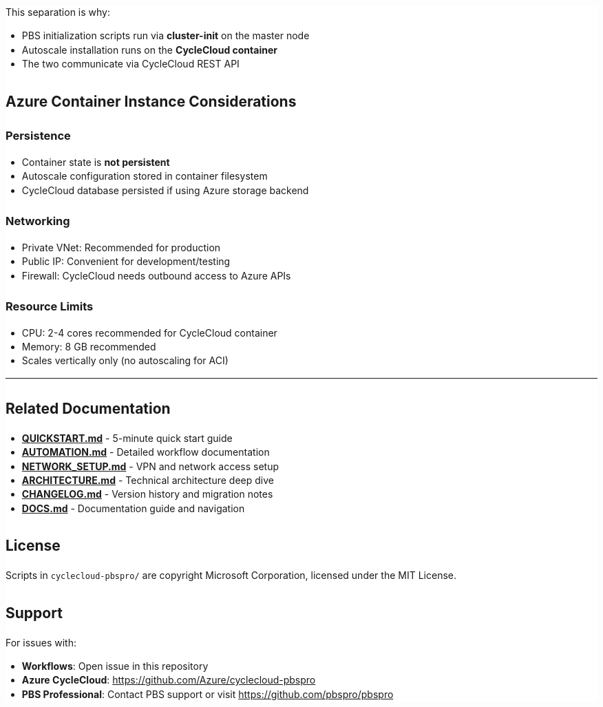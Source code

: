 This separation is why:
- PBS initialization scripts run via **cluster-init** on the master node
- Autoscale installation runs on the **CycleCloud container**
- The two communicate via CycleCloud REST API

## Azure Container Instance Considerations

### Persistence
- Container state is **not persistent**
- Autoscale configuration stored in container filesystem
- CycleCloud database persisted if using Azure storage backend

### Networking
- Private VNet: Recommended for production
- Public IP: Convenient for development/testing
- Firewall: CycleCloud needs outbound access to Azure APIs

### Resource Limits
- CPU: 2-4 cores recommended for CycleCloud container
- Memory: 8 GB recommended
- Scales vertically only (no autoscaling for ACI)

---

## Related Documentation

- **[QUICKSTART.md](QUICKSTART.md)** - 5-minute quick start guide
- **[AUTOMATION.md](AUTOMATION.md)** - Detailed workflow documentation
- **[NETWORK_SETUP.md](NETWORK_SETUP.md)** - VPN and network access setup
- **[ARCHITECTURE.md](ARCHITECTURE.md)** - Technical architecture deep dive
- **[CHANGELOG.md](CHANGELOG.md)** - Version history and migration notes
- **[DOCS.md](DOCS.md)** - Documentation guide and navigation

## License

Scripts in `cyclecloud-pbspro/` are copyright Microsoft Corporation, licensed under the MIT License.

## Support

For issues with:
- **Workflows**: Open issue in this repository
- **Azure CycleCloud**: https://github.com/Azure/cyclecloud-pbspro
- **PBS Professional**: Contact PBS support or visit https://github.com/pbspro/pbspro

